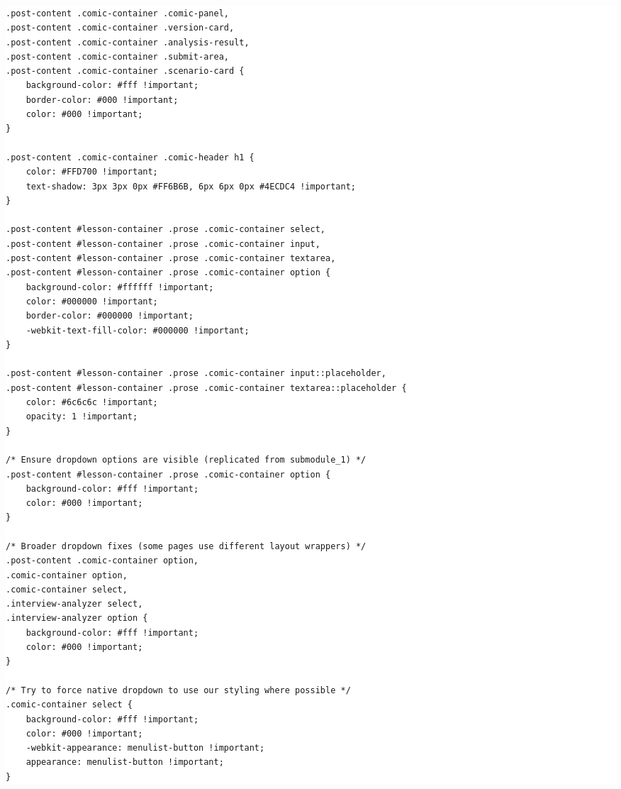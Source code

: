     .post-content .comic-container .comic-panel,
    .post-content .comic-container .version-card,
    .post-content .comic-container .analysis-result,
    .post-content .comic-container .submit-area,
    .post-content .comic-container .scenario-card {
        background-color: #fff !important;
        border-color: #000 !important;
        color: #000 !important;
    }

    .post-content .comic-container .comic-header h1 {
        color: #FFD700 !important;
        text-shadow: 3px 3px 0px #FF6B6B, 6px 6px 0px #4ECDC4 !important;
    }

    .post-content #lesson-container .prose .comic-container select,
    .post-content #lesson-container .prose .comic-container input,
    .post-content #lesson-container .prose .comic-container textarea,
    .post-content #lesson-container .prose .comic-container option {
        background-color: #ffffff !important;
        color: #000000 !important;
        border-color: #000000 !important;
        -webkit-text-fill-color: #000000 !important;
    }

    .post-content #lesson-container .prose .comic-container input::placeholder,
    .post-content #lesson-container .prose .comic-container textarea::placeholder {
        color: #6c6c6c !important;
        opacity: 1 !important;
    }

    /* Ensure dropdown options are visible (replicated from submodule_1) */
    .post-content #lesson-container .prose .comic-container option {
        background-color: #fff !important;
        color: #000 !important;
    }

    /* Broader dropdown fixes (some pages use different layout wrappers) */
    .post-content .comic-container option,
    .comic-container option,
    .comic-container select,
    .interview-analyzer select,
    .interview-analyzer option {
        background-color: #fff !important;
        color: #000 !important;
    }

    /* Try to force native dropdown to use our styling where possible */
    .comic-container select {
        background-color: #fff !important;
        color: #000 !important;
        -webkit-appearance: menulist-button !important;
        appearance: menulist-button !important;
    }
